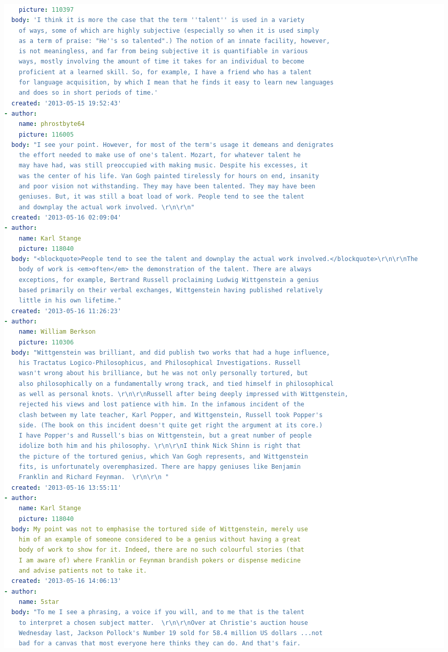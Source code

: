 ```yaml
    picture: 110397
  body: 'I think it is more the case that the term ''talent'' is used in a variety
    of ways, some of which are highly subjective (especially so when it is used simply
    as a term of praise: "He''s so talented".) The notion of an innate facility, however,
    is not meaningless, and far from being subjective it is quantifiable in various
    ways, mostly involving the amount of time it takes for an individual to become
    proficient at a learned skill. So, for example, I have a friend who has a talent
    for language acquisition, by which I mean that he finds it easy to learn new languages
    and does so in short periods of time.'
  created: '2013-05-15 19:52:43'
- author:
    name: phrostbyte64
    picture: 116005
  body: "I see your point. However, for most of the term's usage it demeans and denigrates
    the effort needed to make use of one's talent. Mozart, for whatever talent he
    may have had, was still preoccupied with making music. Despite his excesses, it
    was the center of his life. Van Gogh painted tirelessly for hours on end, insanity
    and poor vision not withstanding. They may have been talented. They may have been
    geniuses. But, it was still a boat load of work. People tend to see the talent
    and downplay the actual work involved. \r\n\r\n"
  created: '2013-05-16 02:09:04'
- author:
    name: Karl Stange
    picture: 118040
  body: "<blockquote>People tend to see the talent and downplay the actual work involved.</blockquote>\r\n\r\nThe
    body of work is <em>often</em> the demonstration of the talent. There are always
    exceptions, for example, Bertrand Russell proclaiming Ludwig Wittgenstein a genius
    based primarily on their verbal exchanges, Wittgenstein having published relatively
    little in his own lifetime."
  created: '2013-05-16 11:26:23'
- author:
    name: William Berkson
    picture: 110306
  body: "Wittgenstein was brilliant, and did publish two works that had a huge influence,
    his Tractatus Logico-Philosophicus, and Philosophical Investigations. Russell
    wasn't wrong about his brilliance, but he was not only personally tortured, but
    also philosophically on a fundamentally wrong track, and tied himself in philosophical
    as well as personal knots. \r\n\r\nRussell after being deeply impressed with Wittgenstein,
    rejected his views and lost patience with him. In the infamous incident of the
    clash between my late teacher, Karl Popper, and Wittgenstein, Russell took Popper's
    side. (The book on this incident doesn't quite get right the argument at its core.)
    I have Popper's and Russell's bias on Wittgenstein, but a great number of people
    idolize both him and his philosophy. \r\n\r\nI think Nick Shinn is right that
    the picture of the tortured genius, which Van Gogh represents, and Wittgenstein
    fits, is unfortunately overemphasized. There are happy geniuses like Benjamin
    Franklin and Richard Feynman.  \r\n\r\n "
  created: '2013-05-16 13:55:11'
- author:
    name: Karl Stange
    picture: 118040
  body: My point was not to emphasise the tortured side of Wittgenstein, merely use
    him of an example of someone considered to be a genius without having a great
    body of work to show for it. Indeed, there are no such colourful stories (that
    I am aware of) where Franklin or Feynman brandish pokers or dispense medicine
    and advise patients not to take it.
  created: '2013-05-16 14:06:13'
- author:
    name: 5star
  body: "To me I see a phrasing, a voice if you will, and to me that is the talent
    to interpret a chosen subject matter.  \r\n\r\nOver at Christie's auction house
    Wednesday last, Jackson Pollock's Number 19 sold for 58.4 million US dollars ...not
    bad for a canvas that most everyone here thinks they can do. And that's fair.
```